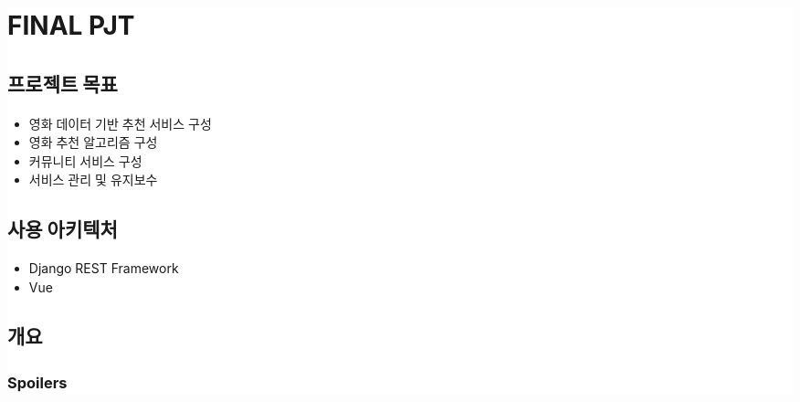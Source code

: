 # FINAL PJT





## 프로젝트 목표

- 영화 데이터 기반 추천 서비스 구성
- 영화 추천 알고리즘 구성
- 커뮤니티 서비스 구성
- 서비스 관리 및 유지보수



## 사용 아키텍처

- Django REST Framework
- Vue



## 개요

### Spoilers
